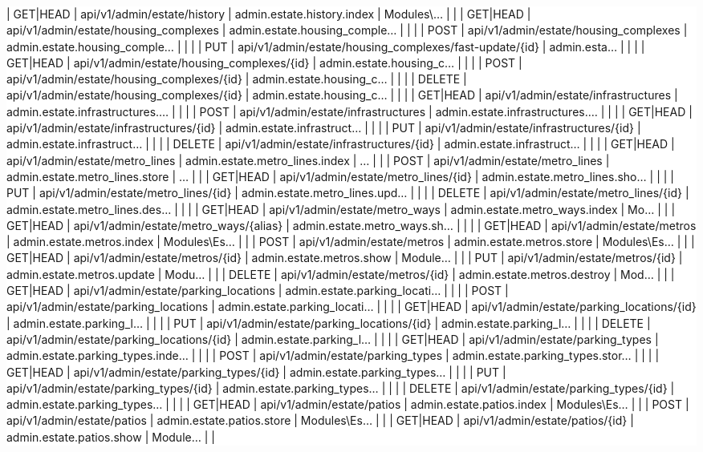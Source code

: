 | GET|HEAD | api/v1/admin/estate/history | admin.estate.history.index | Modules\… |  |
| GET|HEAD | api/v1/admin/estate/housing_complexes | admin.estate.housing_comple… |  |  |
| POST | api/v1/admin/estate/housing_complexes | admin.estate.housing_comple… |  |  |
| PUT | api/v1/admin/estate/housing_complexes/fast-update/{id} | admin.esta… |  |  |
| GET|HEAD | api/v1/admin/estate/housing_complexes/{id} | admin.estate.housing_c… |  |  |
| POST | api/v1/admin/estate/housing_complexes/{id} | admin.estate.housing_c… |  |  |
| DELETE | api/v1/admin/estate/housing_complexes/{id} | admin.estate.housing_c… |  |  |
| GET|HEAD | api/v1/admin/estate/infrastructures | admin.estate.infrastructures.… |  |  |
| POST | api/v1/admin/estate/infrastructures | admin.estate.infrastructures.… |  |  |
| GET|HEAD | api/v1/admin/estate/infrastructures/{id} | admin.estate.infrastruct… |  |  |
| PUT | api/v1/admin/estate/infrastructures/{id} | admin.estate.infrastruct… |  |  |
| DELETE | api/v1/admin/estate/infrastructures/{id} | admin.estate.infrastruct… |  |  |
| GET|HEAD | api/v1/admin/estate/metro_lines | admin.estate.metro_lines.index | … |  |
| POST | api/v1/admin/estate/metro_lines | admin.estate.metro_lines.store | … |  |
| GET|HEAD | api/v1/admin/estate/metro_lines/{id} | admin.estate.metro_lines.sho… |  |  |
| PUT | api/v1/admin/estate/metro_lines/{id} | admin.estate.metro_lines.upd… |  |  |
| DELETE | api/v1/admin/estate/metro_lines/{id} | admin.estate.metro_lines.des… |  |  |
| GET|HEAD | api/v1/admin/estate/metro_ways | admin.estate.metro_ways.index | Mo… |  |
| GET|HEAD | api/v1/admin/estate/metro_ways/{alias} | admin.estate.metro_ways.sh… |  |  |
| GET|HEAD | api/v1/admin/estate/metros | admin.estate.metros.index | Modules\Es… |  |
| POST | api/v1/admin/estate/metros | admin.estate.metros.store | Modules\Es… |  |
| GET|HEAD | api/v1/admin/estate/metros/{id} | admin.estate.metros.show | Module… |  |
| PUT | api/v1/admin/estate/metros/{id} | admin.estate.metros.update | Modu… |  |
| DELETE | api/v1/admin/estate/metros/{id} | admin.estate.metros.destroy | Mod… |  |
| GET|HEAD | api/v1/admin/estate/parking_locations | admin.estate.parking_locati… |  |  |
| POST | api/v1/admin/estate/parking_locations | admin.estate.parking_locati… |  |  |
| GET|HEAD | api/v1/admin/estate/parking_locations/{id} | admin.estate.parking_l… |  |  |
| PUT | api/v1/admin/estate/parking_locations/{id} | admin.estate.parking_l… |  |  |
| DELETE | api/v1/admin/estate/parking_locations/{id} | admin.estate.parking_l… |  |  |
| GET|HEAD | api/v1/admin/estate/parking_types | admin.estate.parking_types.inde… |  |  |
| POST | api/v1/admin/estate/parking_types | admin.estate.parking_types.stor… |  |  |
| GET|HEAD | api/v1/admin/estate/parking_types/{id} | admin.estate.parking_types… |  |  |
| PUT | api/v1/admin/estate/parking_types/{id} | admin.estate.parking_types… |  |  |
| DELETE | api/v1/admin/estate/parking_types/{id} | admin.estate.parking_types… |  |  |
| GET|HEAD | api/v1/admin/estate/patios | admin.estate.patios.index | Modules\Es… |  |
| POST | api/v1/admin/estate/patios | admin.estate.patios.store | Modules\Es… |  |
| GET|HEAD | api/v1/admin/estate/patios/{id} | admin.estate.patios.show | Module… |  |